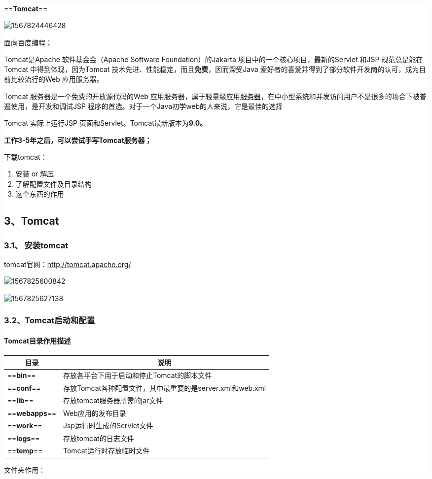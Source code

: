 ==**Tomcat**==

![1567824446428](/狂神web/1567824446428.png)

面向百度编程；

Tomcat是Apache 软件基金会（Apache Software Foundation）的Jakarta 项目中的一个核心项目，最新的Servlet 和JSP 规范总是能在Tomcat 中得到体现，因为Tomcat 技术先进、性能稳定，而且**免费**，因而深受Java 爱好者的喜爱并得到了部分软件开发商的认可，成为目前比较流行的Web 应用服务器。

Tomcat 服务器是一个免费的开放源代码的Web 应用服务器，属于轻量级应用[服务器](https://baike.baidu.com/item/服务器)，在中小型系统和并发访问用户不是很多的场合下被普遍使用，是开发和调试JSP 程序的首选。对于一个Java初学web的人来说，它是最佳的选择

Tomcat 实际上运行JSP 页面和Servlet。Tomcat最新版本为**9.0。**

**工作3-5年之后，可以尝试手写Tomcat服务器；**

下载tomcat：

1. 安装 or  解压
2. 了解配置文件及目录结构
3. 这个东西的作用



## 3、Tomcat

### 3.1、 安装tomcat

tomcat官网：http://tomcat.apache.org/

![1567825600842](/狂神web/1567825600842.png)

![1567825627138](/狂神web/1567825627138.png)



### 3.2、Tomcat启动和配置

#### Tomcat目录作用描述

| **目录**        | **说明**                                                  |
| --------------- | --------------------------------------------------------- |
| ==**bin**==     | 存放各平台下用于启动和停止Tomcat的脚本文件                |
| ==**conf**==    | 存放Tomcat各种配置文件，其中最重要的是server.xml和web.xml |
| ==**lib**==     | 存放tomcat服务器所需的jar文件                             |
| ==**webapps**== | Web应用的发布目录                                         |
| ==**work**==    | Jsp运行时生成的Servlet文件                                |
| ==**logs**==    | 存放tomcat的日志文件                                      |
| ==**temp**==    | Tomcat运行时存放临时文件                                  |

文件夹作用：
